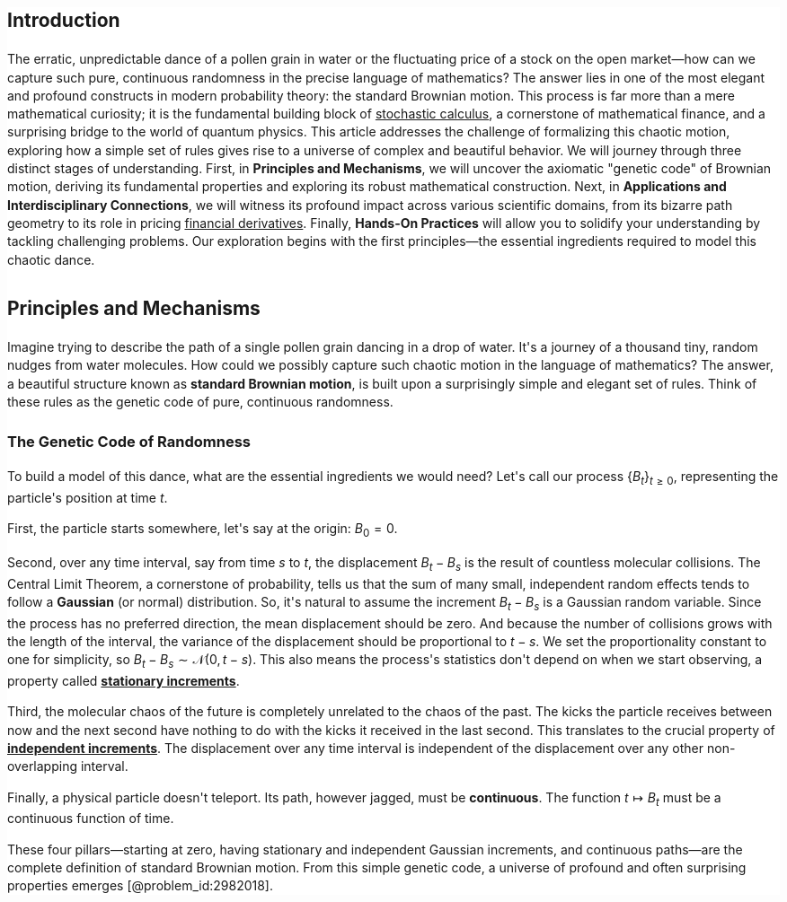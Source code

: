 ## Introduction
The erratic, unpredictable dance of a pollen grain in water or the fluctuating price of a stock on the open market—how can we capture such pure, continuous randomness in the precise language of mathematics? The answer lies in one of the most elegant and profound constructs in modern probability theory: the standard Brownian motion. This process is far more than a mere mathematical curiosity; it is the fundamental building block of [stochastic calculus](@article_id:143370), a cornerstone of mathematical finance, and a surprising bridge to the world of quantum physics. This article addresses the challenge of formalizing this chaotic motion, exploring how a simple set of rules gives rise to a universe of complex and beautiful behavior. We will journey through three distinct stages of understanding. First, in **Principles and Mechanisms**, we will uncover the axiomatic "genetic code" of Brownian motion, deriving its fundamental properties and exploring its robust mathematical construction. Next, in **Applications and Interdisciplinary Connections**, we will witness its profound impact across various scientific domains, from its bizarre path geometry to its role in pricing [financial derivatives](@article_id:636543). Finally, **Hands-On Practices** will allow you to solidify your understanding by tackling challenging problems. Our exploration begins with the first principles—the essential ingredients required to model this chaotic dance.

## Principles and Mechanisms

Imagine trying to describe the path of a single pollen grain dancing in a drop of water. It's a journey of a thousand tiny, random nudges from water molecules. How could we possibly capture such chaotic motion in the language of mathematics? The answer, a beautiful structure known as **standard Brownian motion**, is built upon a surprisingly simple and elegant set of rules. Think of these rules as the genetic code of pure, continuous randomness.

### The Genetic Code of Randomness

To build a model of this dance, what are the essential ingredients we would need? Let's call our process $\{B_t\}_{t \ge 0}$, representing the particle's position at time $t$.

First, the particle starts somewhere, let's say at the origin: $B_0 = 0$.

Second, over any time interval, say from time $s$ to $t$, the displacement $B_t - B_s$ is the result of countless molecular collisions. The Central Limit Theorem, a cornerstone of probability, tells us that the sum of many small, independent random effects tends to follow a **Gaussian** (or normal) distribution. So, it's natural to assume the increment $B_t - B_s$ is a Gaussian random variable. Since the process has no preferred direction, the mean displacement should be zero. And because the number of collisions grows with the length of the interval, the variance of the displacement should be proportional to $t-s$. We set the proportionality constant to one for simplicity, so $B_t - B_s \sim \mathcal{N}(0, t-s)$. This also means the process's statistics don't depend on when we start observing, a property called **[stationary increments](@article_id:262796)**.

Third, the molecular chaos of the future is completely unrelated to the chaos of the past. The kicks the particle receives between now and the next second have nothing to do with the kicks it received in the last second. This translates to the crucial property of **[independent increments](@article_id:261669)**. The displacement over any time interval is independent of the displacement over any other non-overlapping interval.

Finally, a physical particle doesn't teleport. Its path, however jagged, must be **continuous**. The function $t \mapsto B_t$ must be a continuous function of time.

These four pillars—starting at zero, having stationary and independent Gaussian increments, and continuous paths—are the complete definition of standard Brownian motion. From this simple genetic code, a universe of profound and often surprising properties emerges [@problem_id:2982018].
